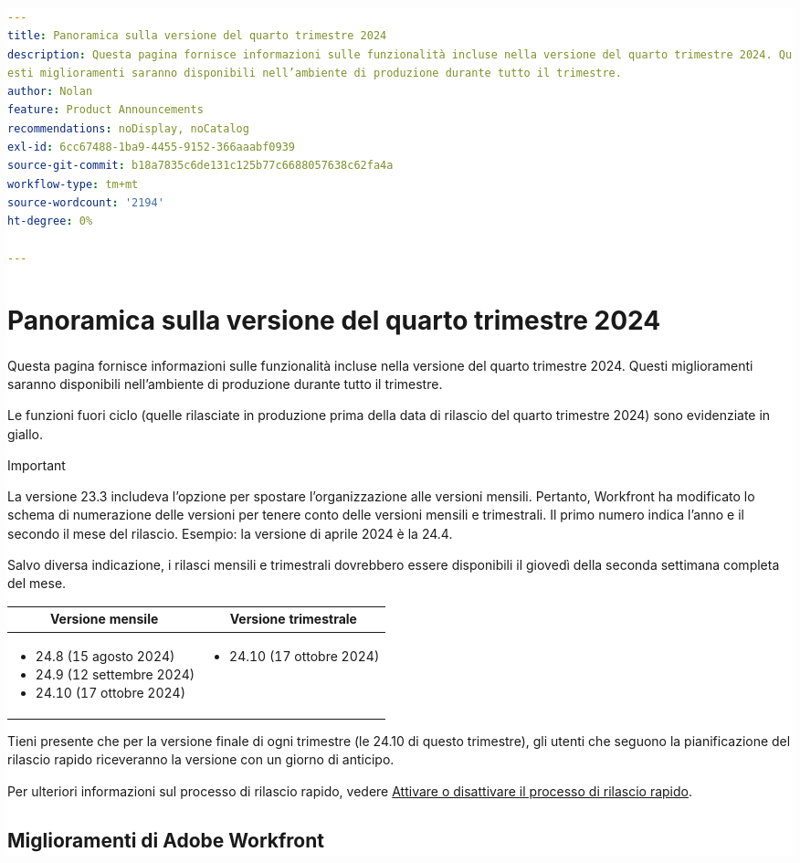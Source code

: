 ```yaml
---
title: Panoramica sulla versione del quarto trimestre 2024
description: Questa pagina fornisce informazioni sulle funzionalità incluse nella versione del quarto trimestre 2024. Questi miglioramenti saranno disponibili nell’ambiente di produzione durante tutto il trimestre.
author: Nolan
feature: Product Announcements
recommendations: noDisplay, noCatalog
exl-id: 6cc67488-1ba9-4455-9152-366aaabf0939
source-git-commit: b18a7835c6de131c125b77c6688057638c62fa4a
workflow-type: tm+mt
source-wordcount: '2194'
ht-degree: 0%

---
```


# Panoramica sulla versione del quarto trimestre 2024

Questa pagina fornisce informazioni sulle funzionalità incluse nella versione del quarto trimestre 2024. Questi miglioramenti saranno disponibili nell’ambiente di produzione durante tutto il trimestre.

<span class="preview">Le funzioni fuori ciclo (quelle rilasciate in produzione prima della data di rilascio del quarto trimestre 2024) sono evidenziate in giallo.</span>

>[!IMPORTANT]
>
>La versione 23.3 includeva l’opzione per spostare l’organizzazione alle versioni mensili. Pertanto, Workfront ha modificato lo schema di numerazione delle versioni per tenere conto delle versioni mensili e trimestrali. Il primo numero indica l’anno e il secondo il mese del rilascio. Esempio: la versione di aprile 2024 è la 24.4.
>
>Salvo diversa indicazione, i rilasci mensili e trimestrali dovrebbero essere disponibili il giovedì della seconda settimana completa del mese.
>
>| Versione mensile | Versione trimestrale |
>|----|----|
>| <ul><li>24.8 (15 agosto 2024)</li><li>24.9 (12 settembre 2024)</li><li>24.10 (17 ottobre 2024)</li></ul> | <ul><li>24.10 (17 ottobre 2024)</li></ul> |
>
>Tieni presente che per la versione finale di ogni trimestre (le 24.10 di questo trimestre), gli utenti che seguono la pianificazione del rilascio rapido riceveranno la versione con un giorno di anticipo.
>
>Per ulteriori informazioni sul processo di rilascio rapido, vedere [Attivare o disattivare il processo di rilascio rapido](/help/quicksilver/administration-and-setup/set-up-workfront/configure-system-defaults/enable-fast-release-process.md).

## Miglioramenti di Adobe Workfront
